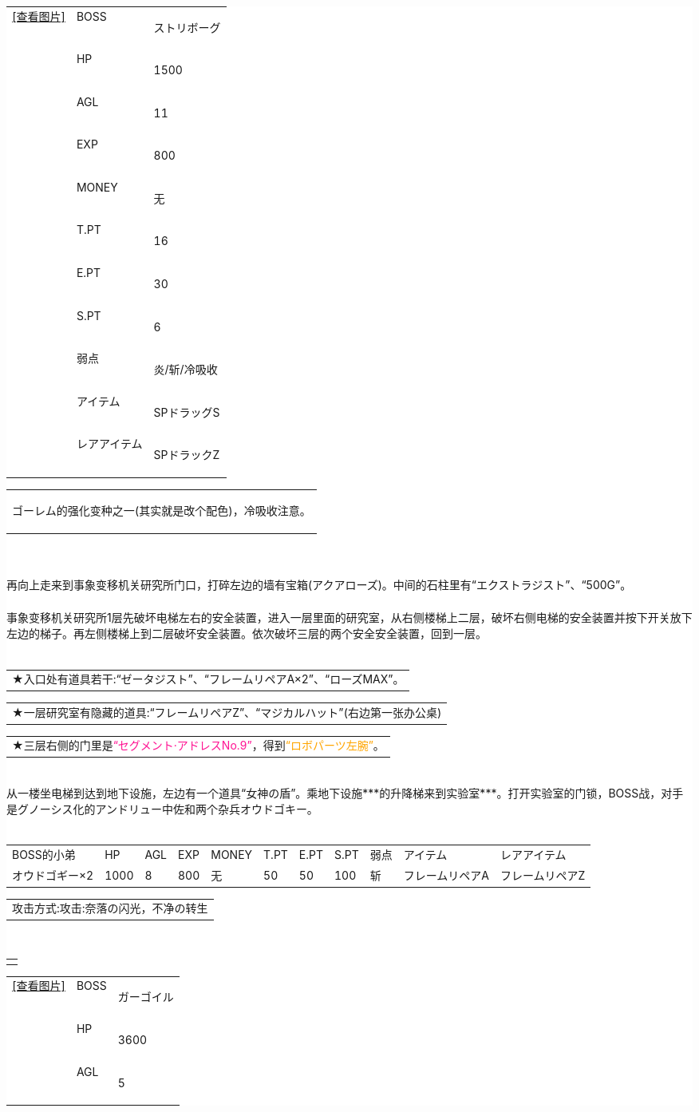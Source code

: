 <tr><td></td></tr></tbody></table><table><tbody>

<tr><td rowspan="11"><a href="https://img2.a9vg.com/218000/217529//album//1255373664/1255374114842.jpg" target="_blank">[查看图片]</a></td><td>BOSS</td><td><p>ストリボーグ</p> </td></tr>

<tr><td>HP</td><td><p>1500</p></td></tr>

<tr><td>AGL</td><td><p>11</p></td></tr>

<tr><td>EXP</td><td><p>800</p></td></tr>

<tr><td>MONEY</td><td><p>无</p></td></tr>

<tr><td>T.PT</td><td><p>16</p></td></tr>

<tr><td>E.PT</td><td><p>30</p></td></tr>

<tr><td>S.PT</td><td><p>6</p></td></tr>

<tr><td>弱点</td><td><p>炎/斩/冷吸收</p></td></tr>

<tr><td>アイテム</td><td><p>SPドラッグS</p></td></tr>

<tr><td>レアアイテム</td><td><p>SPドラックZ</p></td></tr></tbody></table><table><tbody>

<tr><td><p>ゴーレム的强化变种之一(其实就是改个配色)，冷吸收注意。</p></td></tr></tbody></table> <br>
<br>
再向上走来到事象变移机关研究所门口，打碎左边的墙有宝箱(アクアローズ)。中间的石柱里有“エクストラジスト”、“500G”。<br>
<br>
事象变移机关研究所1层先破坏电梯左右的安全装置，进入一层里面的研究室，从右侧楼梯上二层，破坏右侧电梯的安全装置并按下开关放下左边的梯子。再左侧楼梯上到二层破坏安全装置。依次破坏三层的两个安全安全装置，回到一层。<br>
<br>
<table><tbody>

<tr><td>★入口处有道具若干:“ゼータジスト”、“フレームリペアA×2”、“ローズMAX”。</td></tr></tbody></table><table><tbody>

<tr><td>★一层研究室有隐藏的道具:“フレームリペアZ”、“マジカルハット”(右边第一张办公桌)</td></tr></tbody></table><table><tbody>

<tr><td>★三层右侧的门里是<font color="deeppink">“セグメント·アドレスNo.9”</font>，得到<font color="orange">“ロボパーツ左腕”</font>。</td></tr></tbody></table><br>
从一楼坐电梯到达到地下设施，左边有一个道具“女神の盾”。乘地下设施***的升降梯来到实验室***。打开实验室的门锁，BOSS战，对手是グノーシス化的アンドリュー中佐和两个杂兵オウドゴキー。 <br>
<br>
<table><tbody>

<tr><td>BOSS的小弟</td><td>HP</td><td>AGL</td><td>EXP</td><td>MONEY</td><td>T.PT</td><td>E.PT</td><td>S.PT</td><td>弱点</td><td>アイテム</td><td>レアアイテム</td></tr>

<tr><td>オウドゴギー×2</td><td>1000</td><td>8</td><td>800</td><td>无</td><td>50</td><td>50</td><td>100</td><td>斩</td><td>フレームリペアA</td><td>フレームリペアZ</td></tr></tbody></table><table><tbody>

<tr><td>攻击方式:攻击:奈落の闪光，不净の转生</td></tr></tbody></table><br>
<table><tbody>

<tr><td></td></tr></tbody></table><table><tbody>

<tr><td rowspan="11"><a href="https://img2.a9vg.com/218000/217529//album//1255373664/1255374327565.jpg" target="_blank">[查看图片]</a></td><td>BOSS</td><td><p>ガーゴイル</p> </td></tr>

<tr><td>HP</td><td><p>3600</p></td></tr>

<tr><td>AGL</td><td><p>5</p></td></tr>
